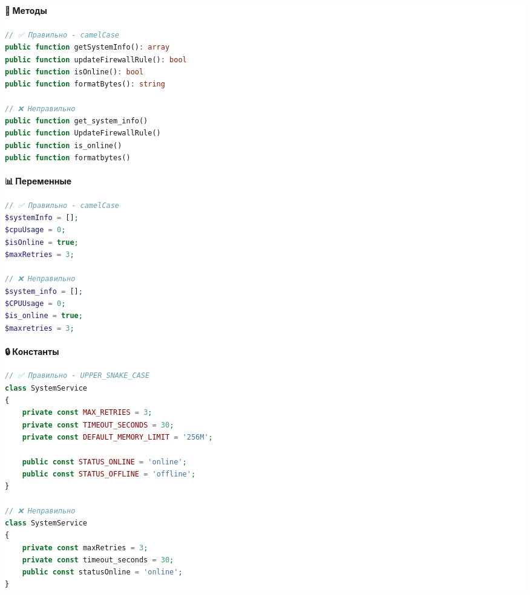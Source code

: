 #### 🔧 Методы
```php
// ✅ Правильно - camelCase
public function getSystemInfo(): array
public function updateFirewallRule(): bool
public function isOnline(): bool
public function formatBytes(): string

// ❌ Неправильно
public function get_system_info()
public function UpdateFirewallRule()
public function is_online()
public function formatbytes()
```

#### 📊 Переменные
```php
// ✅ Правильно - camelCase
$systemInfo = [];
$cpuUsage = 0;
$isOnline = true;
$maxRetries = 3;

// ❌ Неправильно
$system_info = [];
$CPUUsage = 0;
$is_online = true;
$maxretries = 3;
```

#### 🔒 Константы
```php
// ✅ Правильно - UPPER_SNAKE_CASE
class SystemService
{
    private const MAX_RETRIES = 3;
    private const TIMEOUT_SECONDS = 30;
    private const DEFAULT_MEMORY_LIMIT = '256M';
    
    public const STATUS_ONLINE = 'online';
    public const STATUS_OFFLINE = 'offline';
}

// ❌ Неправильно
class SystemService
{
    private const maxRetries = 3;
    private const timeout_seconds = 30;
    public const statusOnline = 'online';
}
```
